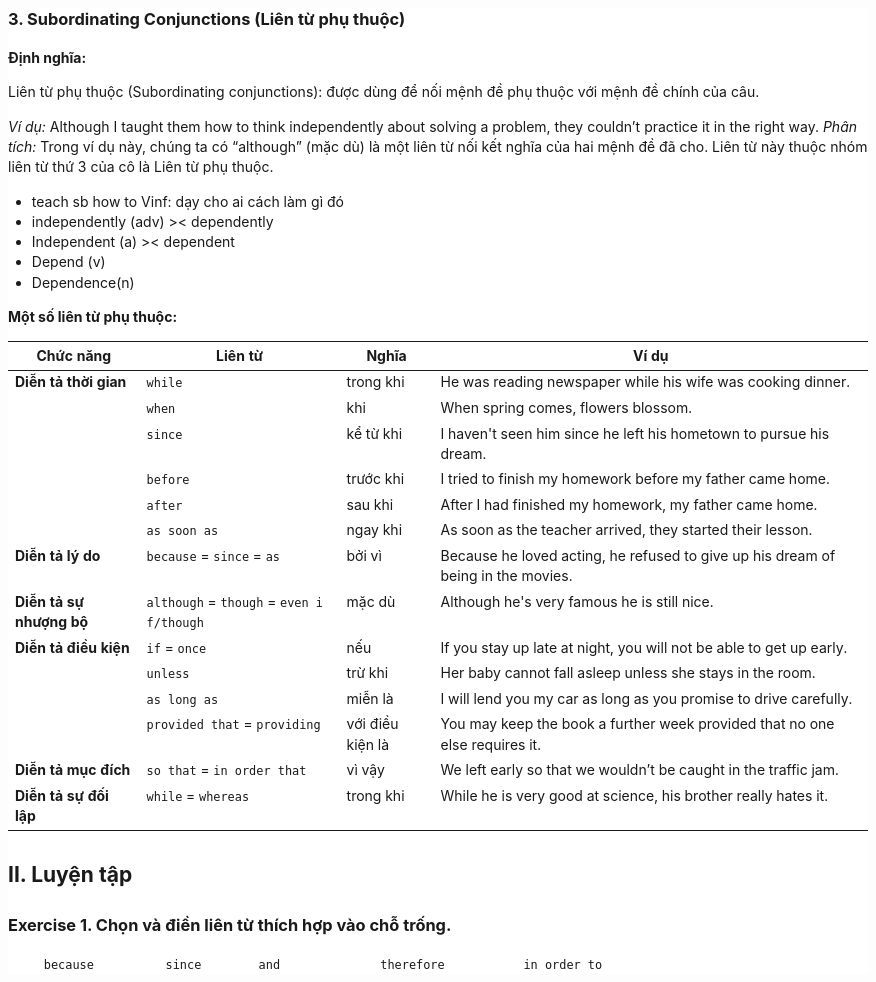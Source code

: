 ### 3. Subordinating Conjunctions (Liên từ phụ thuộc)

**Định nghĩa:**

Liên từ phụ thuộc (Subordinating conjunctions): được dùng để nối mệnh đề phụ thuộc với mệnh đề chính của câu.

*Ví dụ:* Although I taught them how to think independently about solving a problem, they couldn’t practice it in the right way.
*Phân tích:* Trong ví dụ này, chúng ta có “although” (mặc dù) là một liên từ nối kết nghĩa của hai mệnh đề đã cho. Liên từ này thuộc nhóm liên từ thứ 3 của cô là Liên từ phụ thuộc.
- teach sb how to Vinf: dạy cho ai cách làm gì đó
- independently (adv) >< dependently
- Independent (a) >< dependent
- Depend (v)
- Dependence(n)

**Một số liên từ phụ thuộc:**

| Chức năng        | Liên từ                               | Nghĩa      | Ví dụ                                                                                                |
|------------------|---------------------------------------|------------|------------------------------------------------------------------------------------------------------|
| **Diễn tả thời gian** | `while`                               | trong khi  | He was reading newspaper while his wife was cooking dinner.                                          |
|                  | `when`                                | khi        | When spring comes, flowers blossom.                                                                  |
|                  | `since`                               | kể từ khi  | I haven't seen him since he left his hometown to pursue his dream.                                   |
|                  | `before`                              | trước khi  | I tried to finish my homework before my father came home.                                            |
|                  | `after`                               | sau khi    | After I had finished my homework, my father came home.                                               |
|                  | `as soon as`                          | ngay khi   | As soon as the teacher arrived, they started their lesson.                                           |
| **Diễn tả lý do**| `because` = `since` = `as`            | bởi vì     | Because he loved acting, he refused to give up his dream of being in the movies.                     |
| **Diễn tả sự nhượng bộ** | `although` = `though` = `even if/though` | mặc dù     | Although he's very famous he is still nice.                                                          |
| **Diễn tả điều kiện** | `if` = `once`                         | nếu        | If you stay up late at night, you will not be able to get up early.                                  |
|                  | `unless`                              | trừ khi    | Her baby cannot fall asleep unless she stays in the room.                                            |
|                  | `as long as`                          | miễn là    | I will lend you my car as long as you promise to drive carefully.                                    |
|                  | `provided that` = `providing`         | với điều kiện là | You may keep the book a further week provided that no one else requires it.                          |
| **Diễn tả mục đích** | `so that` = `in order that`           | vì vậy     | We left early so that we wouldn’t be caught in the traffic jam.                                      |
| **Diễn tả sự đối lập** | `while` = `whereas`                   | trong khi  | While he is very good at science, his brother really hates it.                                       |

## II. Luyện tập

### Exercise 1. Chọn và điền liên từ thích hợp vào chỗ trống.

         because          since        and              therefore           in order to
